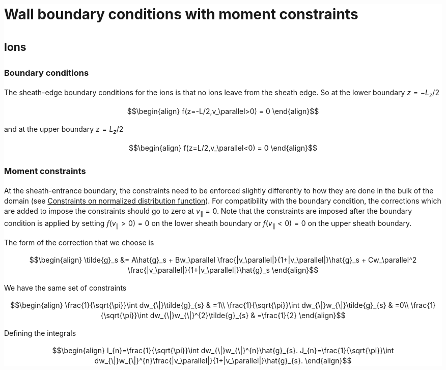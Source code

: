 Wall boundary conditions with moment constraints
================================================

Ions
----

### Boundary conditions

The sheath-edge boundary conditions for the ions is that no ions leave from the
sheath edge. So at the lower boundary $z=-L_z/2$

```math
\begin{align}
  f(z=-L/2,v_\parallel>0) = 0
\end{align}
```

and at the upper boundary $z=L_z/2$

```math
\begin{align}
  f(z=L/2,v_\parallel<0) = 0
\end{align}
```

### Moment constraints

At the sheath-entrance boundary, the constraints need to be enforced slightly
differently to how they are done in the bulk of the domain (see [Constraints on
normalized distribution function](@ref)). For compatibility with the boundary
condition, the corrections which are added to impose the constraints should go
to zero at $v_\parallel=0$. Note that the constraints are imposed after the
boundary condition is applied by setting $f(v_\parallel>0)=0$ on the lower
sheath boundary or $f(v_\parallel<0)=0$ on the upper sheath boundary.

The form of the correction that we choose is

```math
\begin{align}
\tilde{g}_s &= A\hat{g}_s + Bw_\parallel \frac{|v_\parallel|}{1+|v_\parallel|}\hat{g}_s + Cw_\parallel^2 \frac{|v_\parallel|}{1+|v_\parallel|}\hat{g}_s
\end{align}
```

We have the same set of constraints

```math
\begin{align}
  \frac{1}{\sqrt{\pi}}\int dw_{\|}\tilde{g}_{s} & =1\\
  \frac{1}{\sqrt{\pi}}\int dw_{\|}w_{\|}\tilde{g}_{s} & =0\\
  \frac{1}{\sqrt{\pi}}\int dw_{\|}w_{\|}^{2}\tilde{g}_{s} & =\frac{1}{2}
\end{align}
```

Defining the integrals

```math
\begin{align}
  I_{n}=\frac{1}{\sqrt{\pi}}\int dw_{\|}w_{\|}^{n}\hat{g}_{s}.
  J_{n}=\frac{1}{\sqrt{\pi}}\int dw_{\|}w_{\|}^{n}\frac{|v_\parallel|}{1+|v_\parallel|}\hat{g}_{s}.
\end{align}
```
